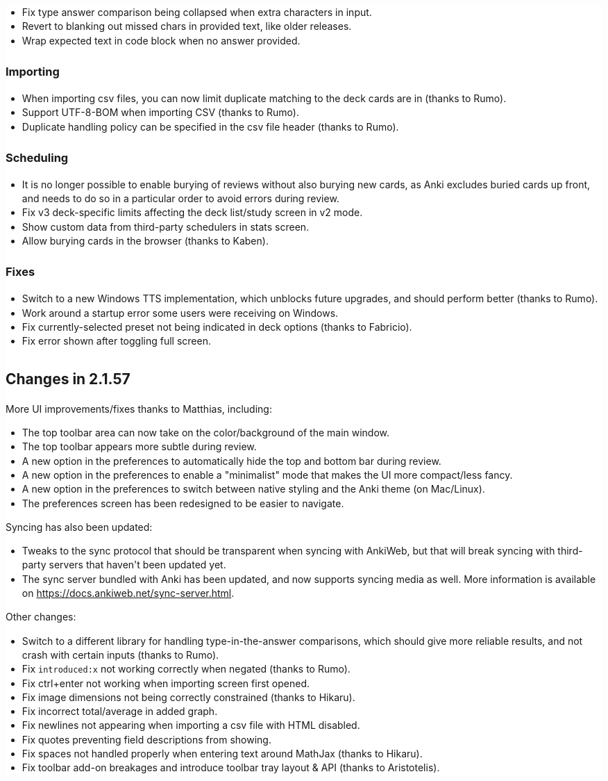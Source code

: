 - Fix type answer comparison being collapsed when extra characters in input.
- Revert to blanking out missed chars in provided text, like older releases.
- Wrap expected text in code block when no answer provided.

### Importing

- When importing csv files, you can now limit duplicate matching to the deck cards are in (thanks to Rumo).
- Support UTF-8-BOM when importing CSV (thanks to Rumo).
- Duplicate handling policy can be specified in the csv file header (thanks to Rumo).

### Scheduling

- It is no longer possible to enable burying of reviews without also burying new cards,
as Anki excludes buried cards up front, and needs to do so in a particular order
to avoid errors during review.
- Fix v3 deck-specific limits affecting the deck list/study screen in v2 mode.
- Show custom data from third-party schedulers in stats screen.
- Allow burying cards in the browser (thanks to Kaben).

### Fixes

- Switch to a new Windows TTS implementation, which unblocks future upgrades,
and should perform better (thanks to Rumo).
- Work around a startup error some users were receiving on Windows.
- Fix currently-selected preset not being indicated in deck options (thanks to Fabricio).
- Fix error shown after toggling full screen.

## Changes in 2.1.57

More UI improvements/fixes thanks to Matthias, including:

- The top toolbar area can now take on the color/background of the main window.
- The top toolbar appears more subtle during review.
- A new option in the preferences to automatically hide the top and bottom bar
  during review.
- A new option in the preferences to enable a "minimalist" mode that makes the
  UI more compact/less fancy.
- A new option in the preferences to switch between native styling and the Anki
  theme (on Mac/Linux).
- The preferences screen has been redesigned to be easier to navigate.

Syncing has also been updated:

- Tweaks to the sync protocol that should be transparent when syncing with
  AnkiWeb, but that will break syncing with third-party servers that haven't
  been updated yet.
- The sync server bundled with Anki has been updated, and now supports syncing
  media as well. More information is available on
  <https://docs.ankiweb.net/sync-server.html>.

Other changes:

- Switch to a different library for handling type-in-the-answer comparisons,
  which should give more reliable results, and not crash with certain inputs
  (thanks to Rumo).
- Fix `introduced:x` not working correctly when negated (thanks to Rumo).
- Fix ctrl+enter not working when importing screen first opened.
- Fix image dimensions not being correctly constrained (thanks to Hikaru).
- Fix incorrect total/average in added graph.
- Fix newlines not appearing when importing a csv file with HTML disabled.
- Fix quotes preventing field descriptions from showing.
- Fix spaces not handled properly when entering text around MathJax (thanks to
  Hikaru).
- Fix toolbar add-on breakages and introduce toolbar tray layout & API (thanks
  to Aristotelis).
